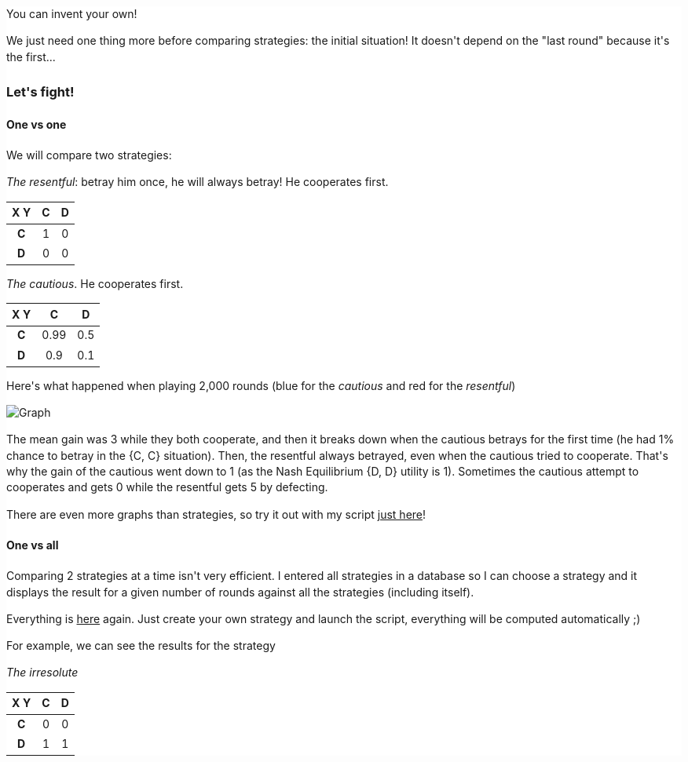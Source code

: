You can invent your own!

We just need one thing more before comparing strategies: the initial situation! It doesn't depend on the "last round" because it's the first...

### Let's fight!

#### One vs one

We will compare two strategies:

_The resentful_: betray him once, he will always betray! He cooperates first.

|  X Y  |  C  |  D  |
| :---: | :-: | :-: |
| **C** |  1  |  0  |
| **D** |  0  |  0  |

_The cautious_. He cooperates first.

|  X Y  |  C   |  D  |
| :---: | :--: | :-: |
| **C** | 0.99 | 0.5 |
| **D** | 0.9  | 0.1 |

Here's what happened when playing 2,000 rounds (blue for the _cautious_ and red for the _resentful_)

![Graph](/images/resentful-vs-cautious.png)

The mean gain was 3 while they both cooperate, and then it breaks down when the cautious betrays for the first time (he had 1% chance to betray in the {C, C} situation). Then, the resentful always betrayed, even when the cautious tried to cooperate. That's why the gain of the cautious went down to 1 (as the Nash Equilibrium {D, D} utility is 1). Sometimes the cautious attempt to cooperates and gets 0 while the resentful gets 5 by defecting.

There are even more graphs than strategies, so try it out with my script [just here](https://github.com/EwenQuim/iterated-prisoners-dilemma)!

#### One vs all

Comparing 2 strategies at a time isn't very efficient. I entered all strategies in a database so I can choose a strategy and it displays the result for a given number of rounds against all the strategies (including itself).

Everything is [here](https://github.com/EwenQuim/iterated-prisoners-dilemma) again. Just create your own strategy and launch the script, everything will be computed automatically ;)

For example, we can see the results for the strategy

_The irresolute_

|  X Y  |  C  |  D  |
| :---: | :-: | :-: |
| **C** |  0  |  0  |
| **D** |  1  |  1  |
